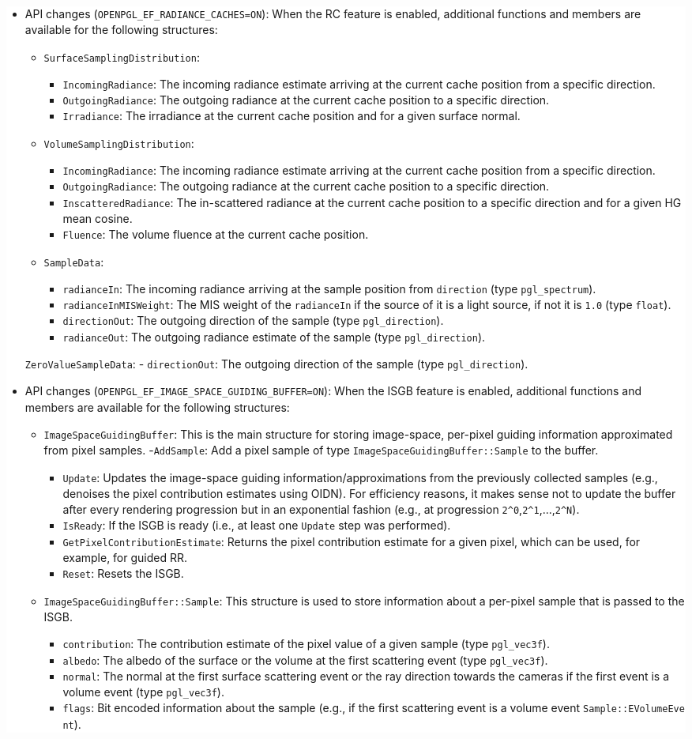 - API changes (`OPENPGL_EF_RADIANCE_CACHES=ON`):
    When the RC feature is enabled, additional functions and members are available for the following structures:
    - `SurfaceSamplingDistribution`: 
        - `IncomingRadiance`: The incoming radiance estimate arriving at the current cache position from a specific direction.
        - `OutgoingRadiance`: The outgoing radiance at the current cache position to a specific direction.
        - `Irradiance`: The irradiance at the current cache position and for a given surface normal.

    - `VolumeSamplingDistribution`:
        - `IncomingRadiance`: The incoming radiance estimate arriving at the current cache position from a specific direction.
        - `OutgoingRadiance`: The outgoing radiance at the current cache position to a specific direction.
        - `InscatteredRadiance`: The in-scattered radiance at the current cache position to a specific direction and for a given HG mean cosine.
        - `Fluence`: The volume fluence at the current cache position.

    - `SampleData`:
        - `radianceIn`: The incoming radiance arriving at the sample position from `direction` (type `pgl_spectrum`).
        - `radianceInMISWeight`: The MIS weight of the `radianceIn` if the source of it is a light source, if not it is `1.0` (type `float`).
        - `directionOut`: The outgoing direction of the sample (type `pgl_direction`).
        - `radianceOut`: The outgoing radiance estimate of the sample (type `pgl_direction`).

     `ZeroValueSampleData`:
        - `directionOut`: The outgoing direction of the sample (type `pgl_direction`).

- API changes (`OPENPGL_EF_IMAGE_SPACE_GUIDING_BUFFER=ON`):
    When the ISGB feature is enabled, additional functions and members are available for the following structures:
    - `ImageSpaceGuidingBuffer`: This is the main structure for storing image-space, per-pixel guiding information approximated from pixel samples.
        -`AddSample`: Add a pixel sample of type `ImageSpaceGuidingBuffer::Sample` to the buffer.
        - `Update`: Updates the image-space guiding information/approximations from the previously collected samples (e.g., denoises the pixel contribution estimates using OIDN). For efficiency reasons, it makes sense not to update the buffer after every rendering progression but in an exponential fashion (e.g., at progression `2^0`,`2^1`,...,`2^N`).
        - `IsReady`: If the ISGB is ready (i.e., at least one `Update` step was performed).
        - `GetPixelContributionEstimate`: Returns the pixel contribution estimate for a given pixel, which can be used, for example, for guided RR.
        - `Reset`: Resets the ISGB.

    - `ImageSpaceGuidingBuffer::Sample`: This structure is used to store information about a per-pixel sample that is passed to the ISGB.
        - `contribution`: The contribution estimate of the pixel value of a given sample (type `pgl_vec3f`).
        - `albedo`: The albedo of the surface or the volume at the first scattering event (type `pgl_vec3f`).
        - `normal`: The normal at the first surface scattering event or the ray direction towards the cameras if the first event is a volume event (type `pgl_vec3f`).
        - `flags`: Bit encoded information about the sample (e.g., if the first scattering event is a volume event `Sample::EVolumeEvent`).
